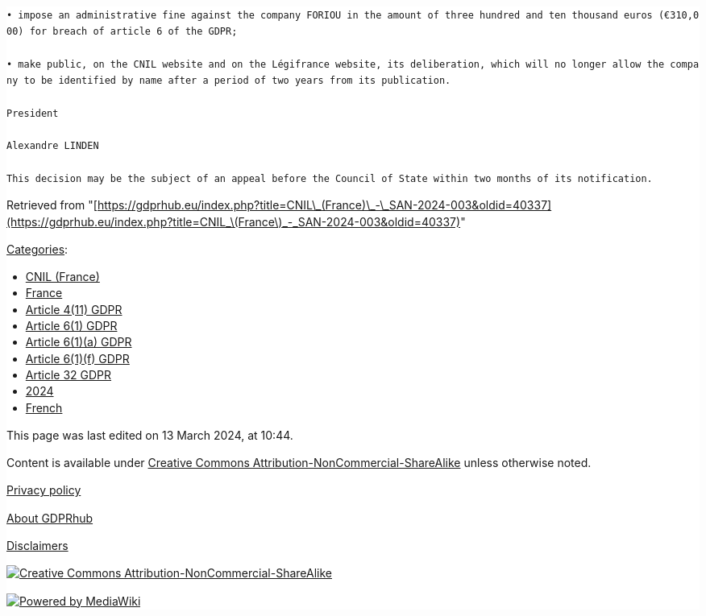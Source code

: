 ```
• impose an administrative fine against the company FORIOU in the amount of three hundred and ten thousand euros (€310,000) for breach of article 6 of the GDPR;

• make public, on the CNIL website and on the Légifrance website, its deliberation, which will no longer allow the company to be identified by name after a period of two years from its publication.

President

Alexandre LINDEN

This decision may be the subject of an appeal before the Council of State within two months of its notification.

```

Retrieved from "[https://gdprhub.eu/index.php?title=CNIL\_(France)\_-\_SAN-2024-003&oldid=40337](https://gdprhub.eu/index.php?title=CNIL_\(France\)_-_SAN-2024-003&oldid=40337)"

[Categories](/index.php?title=Special:Categories "Special:Categories"):

*   [CNIL (France)](/index.php?title=Category:CNIL_\(France\) "Category:CNIL (France)")
*   [France](/index.php?title=Category:France "Category:France")
*   [Article 4(11) GDPR](/index.php?title=Category:Article_4\(11\)_GDPR "Category:Article 4(11) GDPR")
*   [Article 6(1) GDPR](/index.php?title=Category:Article_6\(1\)_GDPR "Category:Article 6(1) GDPR")
*   [Article 6(1)(a) GDPR](/index.php?title=Category:Article_6\(1\)\(a\)_GDPR "Category:Article 6(1)(a) GDPR")
*   [Article 6(1)(f) GDPR](/index.php?title=Category:Article_6\(1\)\(f\)_GDPR "Category:Article 6(1)(f) GDPR")
*   [Article 32 GDPR](/index.php?title=Category:Article_32_GDPR "Category:Article 32 GDPR")
*   [2024](/index.php?title=Category:2024 "Category:2024")
*   [French](/index.php?title=Category:French "Category:French")

This page was last edited on 13 March 2024, at 10:44.

Content is available under [Creative Commons Attribution-NonCommercial-ShareAlike](https://creativecommons.org/licenses/by-nc-sa/4.0/) unless otherwise noted.

[Privacy policy](/index.php?title=GDPRhub:Privacy_policy)

[About GDPRhub](/index.php?title=GDPRhub:About)

[Disclaimers](/index.php?title=GDPRhub:General_disclaimer)

[![Creative Commons Attribution-NonCommercial-ShareAlike](/resources/assets/licenses/cc-by-nc-sa.png)](https://creativecommons.org/licenses/by-nc-sa/4.0/)

[![Powered by MediaWiki](/resources/assets/poweredby_mediawiki_88x31.png)](https://www.mediawiki.org/)